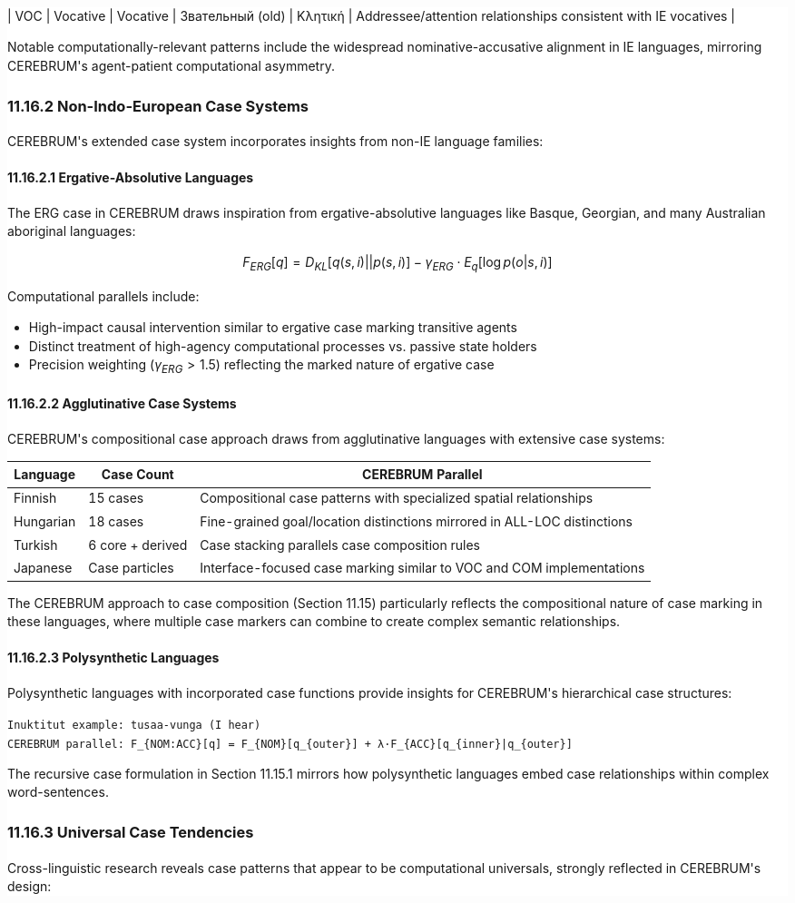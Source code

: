| VOC | Vocative | Vocative | Звательный (old) | Κλητική | Addressee/attention relationships consistent with IE vocatives |

Notable computationally-relevant patterns include the widespread nominative-accusative alignment in IE languages, mirroring CEREBRUM's agent-patient computational asymmetry.

### 11.16.2 Non-Indo-European Case Systems

CEREBRUM's extended case system incorporates insights from non-IE language families:

#### 11.16.2.1 Ergative-Absolutive Languages

The ERG case in CEREBRUM draws inspiration from ergative-absolutive languages like Basque, Georgian, and many Australian aboriginal languages:

$$F_{ERG}[q] = D_{KL}[q(s, i) || p(s, i)] - \gamma_{ERG} \cdot E_q[\log p(o|s, i)]$$

Computational parallels include:
- High-impact causal intervention similar to ergative case marking transitive agents
- Distinct treatment of high-agency computational processes vs. passive state holders
- Precision weighting ($\gamma_{ERG} > 1.5$) reflecting the marked nature of ergative case

#### 11.16.2.2 Agglutinative Case Systems

CEREBRUM's compositional case approach draws from agglutinative languages with extensive case systems:

| Language | Case Count | CEREBRUM Parallel |
|----------|------------|-------------------|
| Finnish | 15 cases | Compositional case patterns with specialized spatial relationships |
| Hungarian | 18 cases | Fine-grained goal/location distinctions mirrored in ALL-LOC distinctions |
| Turkish | 6 core + derived | Case stacking parallels case composition rules |
| Japanese | Case particles | Interface-focused case marking similar to VOC and COM implementations |

The CEREBRUM approach to case composition (Section 11.15) particularly reflects the compositional nature of case marking in these languages, where multiple case markers can combine to create complex semantic relationships.

#### 11.16.2.3 Polysynthetic Languages

Polysynthetic languages with incorporated case functions provide insights for CEREBRUM's hierarchical case structures:

```
Inuktitut example: tusaa-vunga (I hear)
CEREBRUM parallel: F_{NOM:ACC}[q] = F_{NOM}[q_{outer}] + λ·F_{ACC}[q_{inner}|q_{outer}]
```

The recursive case formulation in Section 11.15.1 mirrors how polysynthetic languages embed case relationships within complex word-sentences.

### 11.16.3 Universal Case Tendencies

Cross-linguistic research reveals case patterns that appear to be computational universals, strongly reflected in CEREBRUM's design:
